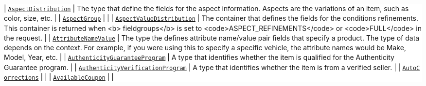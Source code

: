 | [`AspectDistribution`](docs/Models/AspectDistribution.md)                           | The type that define the fields for the aspect information. Aspects are the variations of an item, such as color, size, etc.                                                                                                                                                                                                                                                                                                                                                                                                                                                                                                                                                     |
| [`AspectGroup`](docs/Models/AspectGroup.md)                                         |                                                                                                                                                                                                                                                                                                                                                                                                                                                                                                                                                                                                                                                                                  |
| [`AspectValueDistribution`](docs/Models/AspectValueDistribution.md)                 | The container that defines the fields for the conditions refinements. This container is returned when &lt;b&gt; fieldgroups&lt;/b&gt; is set to &lt;code&gt;ASPECT_REFINEMENTS&lt;/code&gt; or &lt;code&gt;FULL&lt;/code&gt; in the request.                                                                                                                                                                                                                                                                                                                                                                                                                                     |
| [`AttributeNameValue`](docs/Models/AttributeNameValue.md)                           | The type the defines attribute name/value pair fields that specify a product. The type of data depends on the context. For example, if you were using this to specify a specific vehicle, the attribute names would be Make, Model, Year, etc.                                                                                                                                                                                                                                                                                                                                                                                                                                   |
| [`AuthenticityGuaranteeProgram`](docs/Models/AuthenticityGuaranteeProgram.md)       | A type that identifies whether the item is qualified for the Authenticity Guarantee program.                                                                                                                                                                                                                                                                                                                                                                                                                                                                                                                                                                                     |
| [`AuthenticityVerificationProgram`](docs/Models/AuthenticityVerificationProgram.md) | A type that identifies whether the item is from a verified seller.                                                                                                                                                                                                                                                                                                                                                                                                                                                                                                                                                                                                               |
| [`AutoCorrections`](docs/Models/AutoCorrections.md)                                 |                                                                                                                                                                                                                                                                                                                                                                                                                                                                                                                                                                                                                                                                                  |
| [`AvailableCoupon`](docs/Models/AvailableCoupon.md)                                 |                                                                                                                                                                                                                                                                                                                                                                                                                                                                                                                                                                                                                                                                                  |